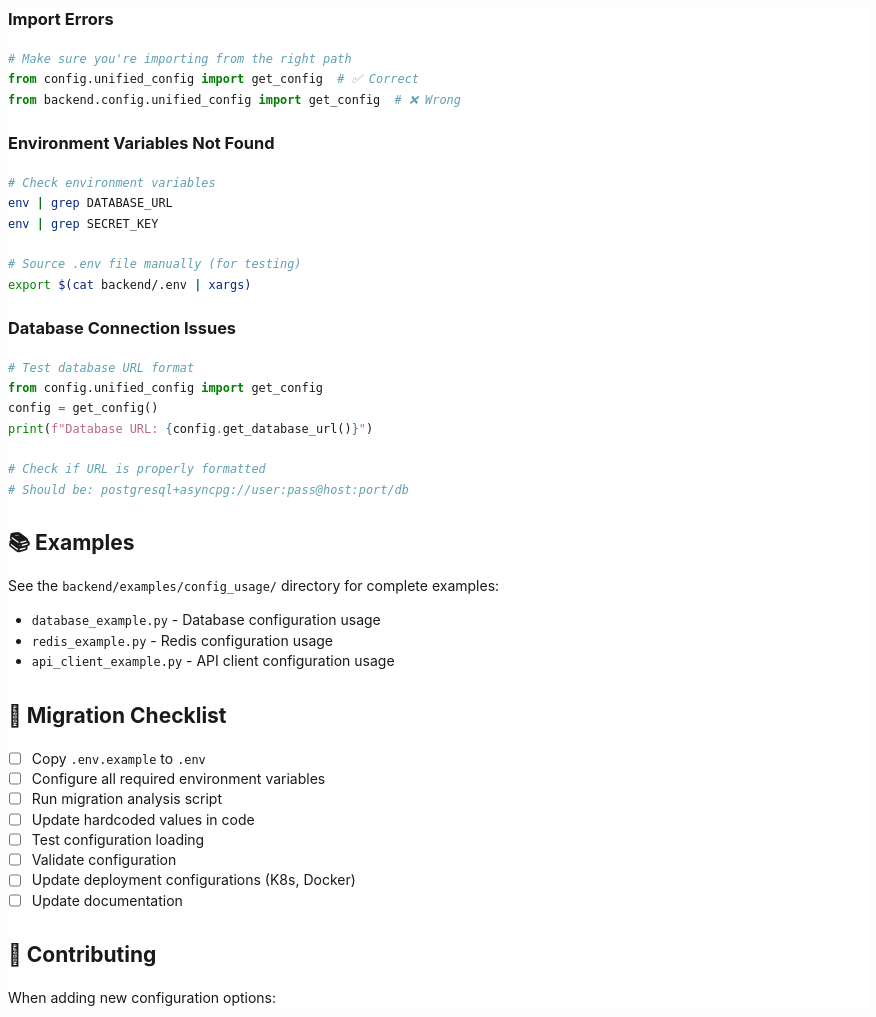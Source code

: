 ### Import Errors
```python
# Make sure you're importing from the right path
from config.unified_config import get_config  # ✅ Correct
from backend.config.unified_config import get_config  # ❌ Wrong
```

### Environment Variables Not Found
```bash
# Check environment variables
env | grep DATABASE_URL
env | grep SECRET_KEY

# Source .env file manually (for testing)
export $(cat backend/.env | xargs)
```

### Database Connection Issues
```python
# Test database URL format
from config.unified_config import get_config
config = get_config()
print(f"Database URL: {config.get_database_url()}")

# Check if URL is properly formatted
# Should be: postgresql+asyncpg://user:pass@host:port/db
```

## 📚 Examples

See the `backend/examples/config_usage/` directory for complete examples:

- `database_example.py` - Database configuration usage
- `redis_example.py` - Redis configuration usage
- `api_client_example.py` - API client configuration usage

## 🔄 Migration Checklist

- [ ] Copy `.env.example` to `.env`
- [ ] Configure all required environment variables
- [ ] Run migration analysis script
- [ ] Update hardcoded values in code
- [ ] Test configuration loading
- [ ] Validate configuration
- [ ] Update deployment configurations (K8s, Docker)
- [ ] Update documentation

## 🤝 Contributing

When adding new configuration options:
